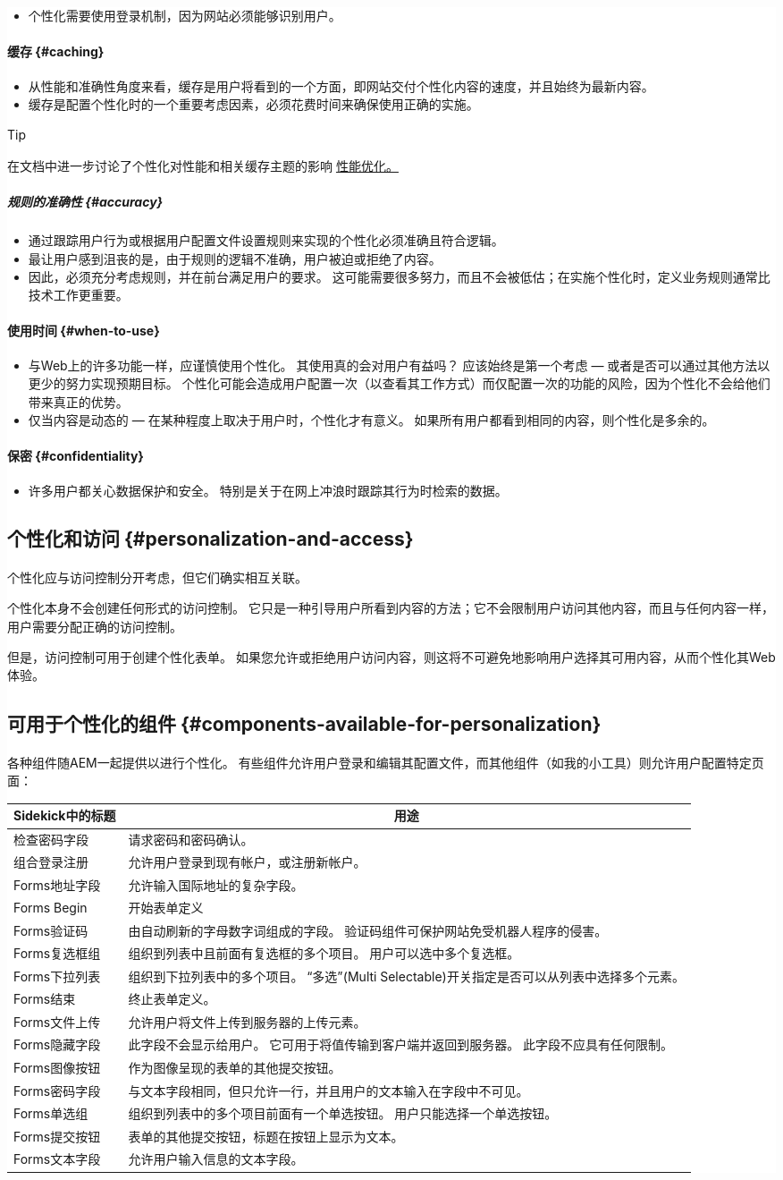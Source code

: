 * 个性化需要使用登录机制，因为网站必须能够识别用户。

#### 缓存 {#caching}

* 从性能和准确性角度来看，缓存是用户将看到的一个方面，即网站交付个性化内容的速度，并且始终为最新内容。
* 缓存是配置个性化时的一个重要考虑因素，必须花费时间来确保使用正确的实施。

>[!TIP]
>
>在文档中进一步讨论了个性化对性能和相关缓存主题的影响 [性能优化。](/help/sites-deploying/configuring-performance.md)

##### 规则的准确性 {#accuracy}

* 通过跟踪用户行为或根据用户配置文件设置规则来实现的个性化必须准确且符合逻辑。
* 最让用户感到沮丧的是，由于规则的逻辑不准确，用户被迫或拒绝了内容。
* 因此，必须充分考虑规则，并在前台满足用户的要求。 这可能需要很多努力，而且不会被低估；在实施个性化时，定义业务规则通常比技术工作更重要。

#### 使用时间 {#when-to-use}

* 与Web上的许多功能一样，应谨慎使用个性化。 其使用真的会对用户有益吗？ 应该始终是第一个考虑 — 或者是否可以通过其他方法以更少的努力实现预期目标。 个性化可能会造成用户配置一次（以查看其工作方式）而仅配置一次的功能的风险，因为个性化不会给他们带来真正的优势。
* 仅当内容是动态的 — 在某种程度上取决于用户时，个性化才有意义。 如果所有用户都看到相同的内容，则个性化是多余的。

#### 保密 {#confidentiality}

* 许多用户都关心数据保护和安全。 特别是关于在网上冲浪时跟踪其行为时检索的数据。

## 个性化和访问 {#personalization-and-access}

个性化应与访问控制分开考虑，但它们确实相互关联。

个性化本身不会创建任何形式的访问控制。 它只是一种引导用户所看到内容的方法；它不会限制用户访问其他内容，而且与任何内容一样，用户需要分配正确的访问控制。

但是，访问控制可用于创建个性化表单。 如果您允许或拒绝用户访问内容，则这将不可避免地影响用户选择其可用内容，从而个性化其Web体验。

## 可用于个性化的组件 {#components-available-for-personalization}

各种组件随AEM一起提供以进行个性化。 有些组件允许用户登录和编辑其配置文件，而其他组件（如我的小工具）则允许用户配置特定页面：

| Sidekick中的标题 | 用途 |
|---|---|
| 检查密码字段 | 请求密码和密码确认。 |
| 组合登录注册 | 允许用户登录到现有帐户，或注册新帐户。 |
| Forms地址字段 | 允许输入国际地址的复杂字段。 |
| Forms Begin | 开始表单定义 |
| Forms验证码 | 由自动刷新的字母数字词组成的字段。 验证码组件可保护网站免受机器人程序的侵害。 |
| Forms复选框组 | 组织到列表中且前面有复选框的多个项目。 用户可以选中多个复选框。 |
| Forms下拉列表 | 组织到下拉列表中的多个项目。 “多选”(Multi Selectable)开关指定是否可以从列表中选择多个元素。 |
| Forms结束 | 终止表单定义。 |
| Forms文件上传 | 允许用户将文件上传到服务器的上传元素。 |
| Forms隐藏字段 | 此字段不会显示给用户。 它可用于将值传输到客户端并返回到服务器。 此字段不应具有任何限制。 |
| Forms图像按钮 | 作为图像呈现的表单的其他提交按钮。 |
| Forms密码字段 | 与文本字段相同，但只允许一行，并且用户的文本输入在字段中不可见。 |
| Forms单选组 | 组织到列表中的多个项目前面有一个单选按钮。 用户只能选择一个单选按钮。 |
| Forms提交按钮 | 表单的其他提交按钮，标题在按钮上显示为文本。 |
| Forms文本字段 | 允许用户输入信息的文本字段。 |